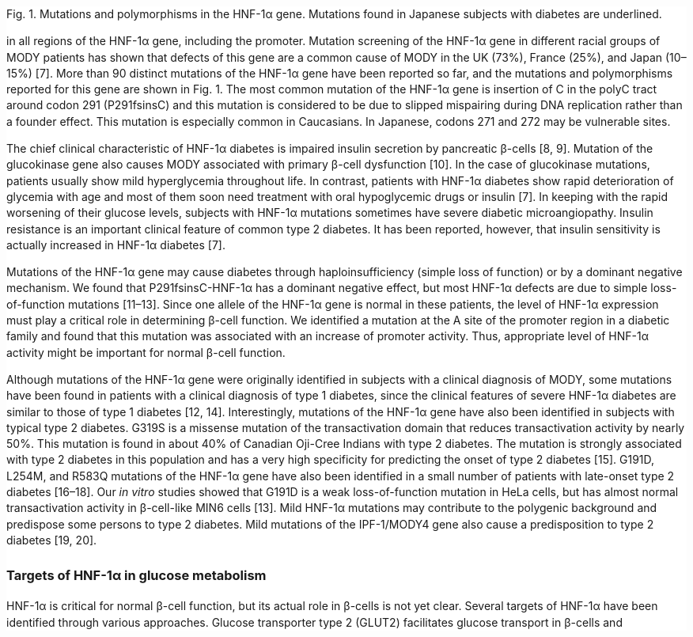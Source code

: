 Fig. 1. Mutations and polymorphisms in the HNF-1α gene. Mutations found in Japanese subjects with diabetes are underlined.

in all regions of the HNF-1α gene, including the promoter. Mutation screening of the HNF-1α gene in different racial groups of MODY patients has shown that defects of this gene are a common cause of MODY in the UK (73%), France (25%), and Japan (10–15%) [7]. More than 90 distinct mutations of the HNF-1α gene have been reported so far, and the mutations and polymorphisms reported for this gene are shown in Fig. 1. The most common mutation of the HNF-1α gene is insertion of C in the polyC tract around codon 291 (P291fsinsC) and this mutation is considered to be due to slipped mispairing during DNA replication rather than a founder effect. This mutation is especially common in Caucasians. In Japanese, codons 271 and 272 may be vulnerable sites.

The chief clinical characteristic of HNF-1α diabetes is impaired insulin secretion by pancreatic β-cells [8, 9]. Mutation of the glucokinase gene also causes MODY associated with primary β-cell dysfunction [10]. In the case of glucokinase mutations, patients usually show mild hyperglycemia throughout life. In contrast, patients with HNF-1α diabetes show rapid deterioration of glycemia with age and most of them soon need treatment with oral hypoglycemic drugs or insulin [7]. In keeping with the rapid worsening of their glucose levels, subjects with HNF-1α mutations sometimes have severe diabetic microangiopathy. Insulin resistance is an important clinical feature of common type 2 diabetes. It has been reported, however, that insulin sensitivity is actually increased in
HNF-1α diabetes [7].

Mutations of the HNF-1α gene may cause diabetes through haploinsufficiency (simple loss of function) or by a dominant negative mechanism. We found that P291fsinsC-HNF-1α has a dominant negative effect, but most HNF-1α defects are due to simple loss-of-function mutations [11–13]. Since one allele of the HNF-1α gene is normal in these patients, the level of HNF-1α expression must play a critical role in determining β-cell function. We identified a mutation at the A site of the promoter region in a diabetic family and found that this mutation was associated with an increase of promoter activity. Thus, appropriate level of HNF-1α activity might be important for normal β-cell function.

Although mutations of the HNF-1α gene were originally identified in subjects with a clinical diagnosis of MODY, some mutations have been found in patients with a clinical diagnosis of type 1 diabetes, since the clinical features of severe HNF-1α diabetes are similar to those of type 1 diabetes [12, 14]. Interestingly, mutations of the HNF-1α gene have also been identified in subjects with typical type 2 diabetes. G319S is a missense mutation of the transactivation domain that reduces transactivation activity by nearly 50%. This mutation is found in about 40% of Canadian Oji-Cree Indians with type 2 diabetes. The mutation is strongly associated with type 2 diabetes in this population and has a very high specificity for predicting the onset of type 2 diabetes [15]. G191D, L254M, and R583Q mutations of the HNF-1α gene have also been identified in a small number of patients with late-onset type 2 diabetes [16–18]. Our *in vitro* studies showed that G191D is a weak loss-of-function mutation in HeLa cells, but has almost normal transactivation activity in β-cell-like MIN6 cells [13]. Mild HNF-1α mutations may contribute to the polygenic background and predispose some persons to type 2 diabetes. Mild mutations of the IPF-1/MODY4 gene also cause a predisposition to type 2 diabetes [19, 20].

### Targets of HNF-1α in glucose metabolism

HNF-1α is critical for normal β-cell function, but its actual role in β-cells is not yet clear. Several targets of HNF-1α have been identified through various approaches. Glucose transporter type 2 (GLUT2) facilitates glucose transport in β-cells and
